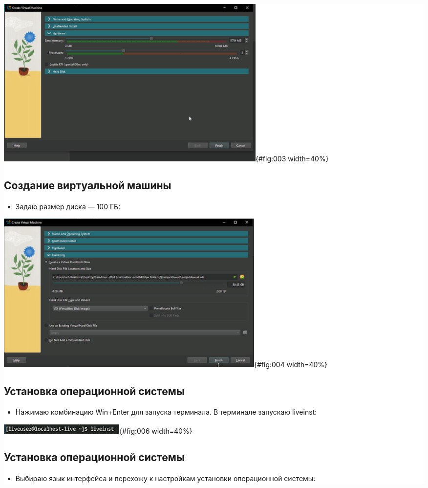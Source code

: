 ![размер основной памяти](image/3.PNG){#fig:003 width=40%}

## Создание виртуальной машины

- Задаю размер диска — 100 ГБ:

![размер диска](image/4.PNG){#fig:004 width=40%}

## Установка операционной системы

- Нажимаю комбинацию Win+Enter для запуска терминала. В терминале запускаю liveinst:

![liveinst](image/6.PNG){#fig:006 width=40%}

## Установка операционной системы

- Выбираю язык интерфейса и перехожу к настройкам установки операционной системы:
